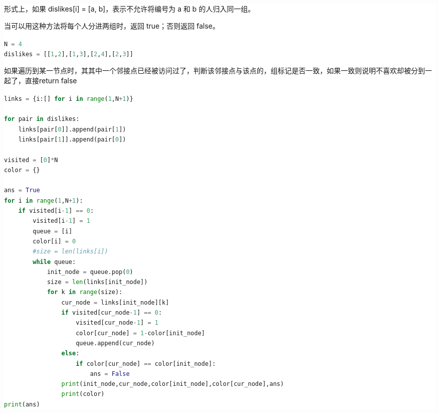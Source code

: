 形式上，如果 dislikes[i] = [a, b]，表示不允许将编号为 a 和 b 的人归入同一组。

当可以用这种方法将每个人分进两组时，返回 true；否则返回 false。

```python
N = 4
dislikes = [[1,2],[1,3],[2,4],[2,3]]
```

如果遍历到某一节点时，其其中一个邻接点已经被访问过了，判断该邻接点与该点的，组标记是否一致，如果一致则说明不喜欢却被分到一起了，直接return false

```python
links = {i:[] for i in range(1,N+1)}

for pair in dislikes:
    links[pair[0]].append(pair[1])
    links[pair[1]].append(pair[0])

visited = [0]*N
color = {}

ans = True
for i in range(1,N+1):
    if visited[i-1] == 0:
        visited[i-1] = 1
        queue = [i]
        color[i] = 0
        #size = len(links[i])
        while queue:
            init_node = queue.pop(0)
            size = len(links[init_node])
            for k in range(size):
                cur_node = links[init_node][k]
                if visited[cur_node-1] == 0:
                    visited[cur_node-1] = 1
                    color[cur_node] = 1-color[init_node]
                    queue.append(cur_node)
                else:
                    if color[cur_node] == color[init_node]:
                        ans = False
                print(init_node,cur_node,color[init_node],color[cur_node],ans)
                print(color)
print(ans)
```

```python

```
